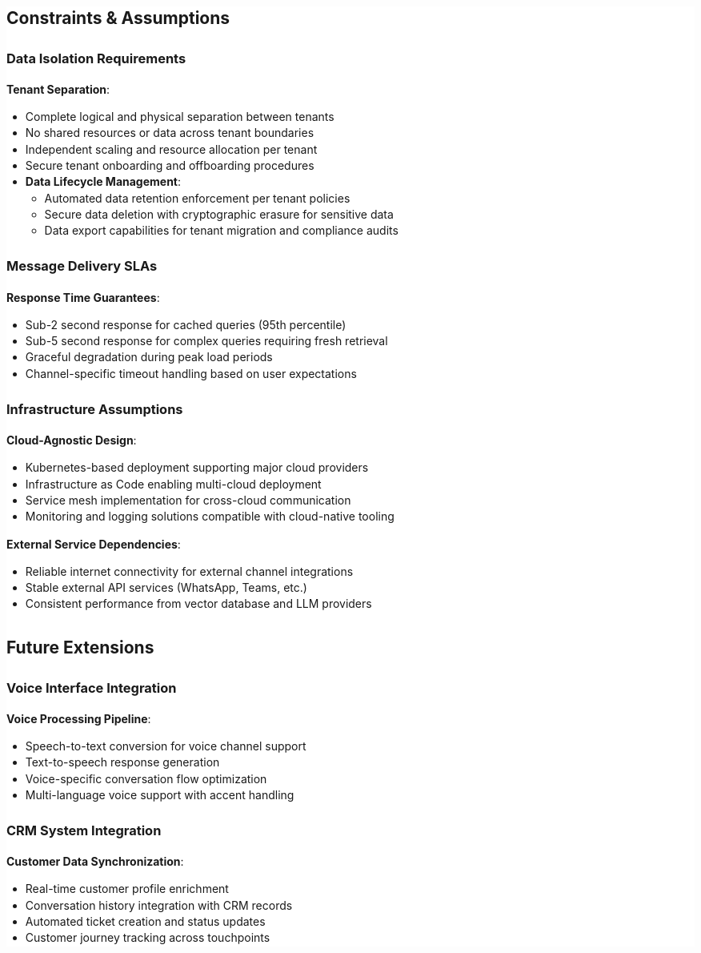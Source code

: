 ## Constraints & Assumptions

### Data Isolation Requirements

**Tenant Separation**:
- Complete logical and physical separation between tenants
- No shared resources or data across tenant boundaries
- Independent scaling and resource allocation per tenant
- Secure tenant onboarding and offboarding procedures
- **Data Lifecycle Management**:
  - Automated data retention enforcement per tenant policies
  - Secure data deletion with cryptographic erasure for sensitive data
  - Data export capabilities for tenant migration and compliance audits

### Message Delivery SLAs

**Response Time Guarantees**:
- Sub-2 second response for cached queries (95th percentile)
- Sub-5 second response for complex queries requiring fresh retrieval
- Graceful degradation during peak load periods
- Channel-specific timeout handling based on user expectations

### Infrastructure Assumptions

**Cloud-Agnostic Design**:
- Kubernetes-based deployment supporting major cloud providers
- Infrastructure as Code enabling multi-cloud deployment
- Service mesh implementation for cross-cloud communication
- Monitoring and logging solutions compatible with cloud-native tooling

**External Service Dependencies**:
- Reliable internet connectivity for external channel integrations
- Stable external API services (WhatsApp, Teams, etc.)
- Consistent performance from vector database and LLM providers

## Future Extensions

### Voice Interface Integration

**Voice Processing Pipeline**:
- Speech-to-text conversion for voice channel support
- Text-to-speech response generation
- Voice-specific conversation flow optimization
- Multi-language voice support with accent handling

### CRM System Integration

**Customer Data Synchronization**:
- Real-time customer profile enrichment
- Conversation history integration with CRM records
- Automated ticket creation and status updates
- Customer journey tracking across touchpoints
